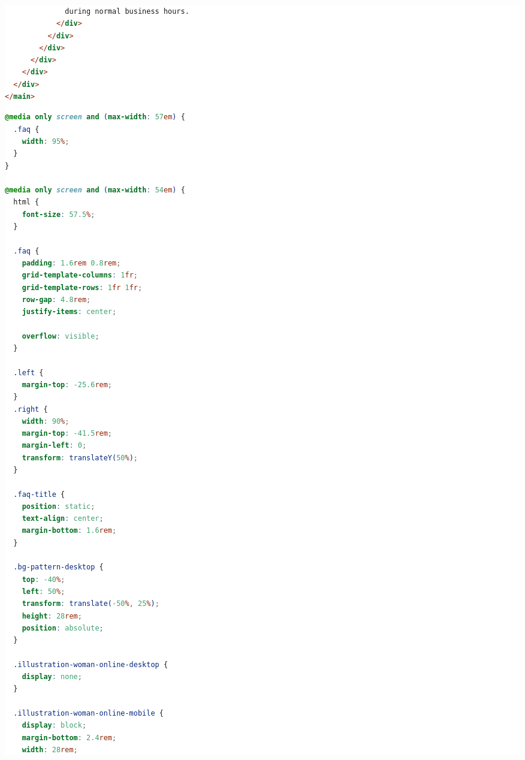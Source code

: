 ```html
              during normal business hours.
            </div>
          </div>
        </div>
      </div>
    </div>
  </div>
</main>
```

```css
@media only screen and (max-width: 57em) {
  .faq {
    width: 95%;
  }
}

@media only screen and (max-width: 54em) {
  html {
    font-size: 57.5%;
  }

  .faq {
    padding: 1.6rem 0.8rem;
    grid-template-columns: 1fr;
    grid-template-rows: 1fr 1fr;
    row-gap: 4.8rem;
    justify-items: center;

    overflow: visible;
  }

  .left {
    margin-top: -25.6rem;
  }
  .right {
    width: 90%;
    margin-top: -41.5rem;
    margin-left: 0;
    transform: translateY(50%);
  }

  .faq-title {
    position: static;
    text-align: center;
    margin-bottom: 1.6rem;
  }

  .bg-pattern-desktop {
    top: -40%;
    left: 50%;
    transform: translate(-50%, 25%);
    height: 28rem;
    position: absolute;
  }

  .illustration-woman-online-desktop {
    display: none;
  }

  .illustration-woman-online-mobile {
    display: block;
    margin-bottom: 2.4rem;
    width: 28rem;
```